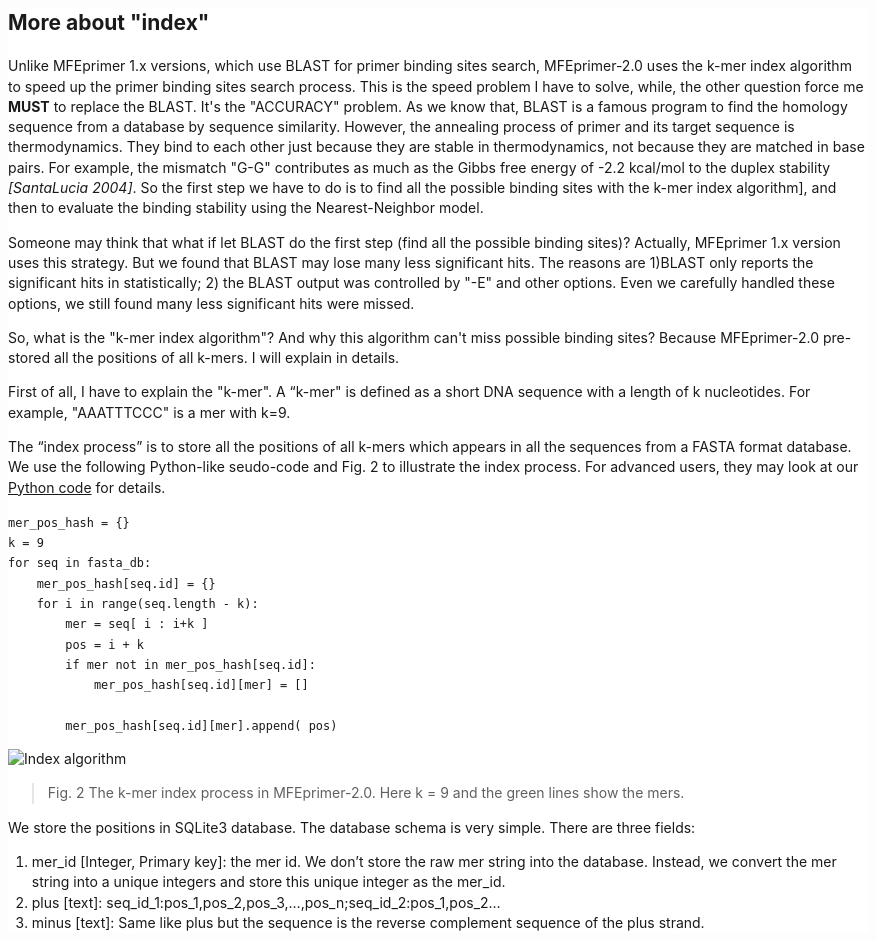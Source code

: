 ## More about "index"
   
Unlike MFEprimer 1.x versions, which use BLAST for primer binding sites search, MFEprimer-2.0 uses the k-mer index algorithm to speed up the primer binding sites search process. This is the speed problem I have to solve, while, the other question force me **MUST** to replace the BLAST. It's the "ACCURACY" problem. As we know that, BLAST is a famous program to find the homology sequence from a database by sequence similarity. However, the annealing process of primer and its target sequence is thermodynamics. They bind to each other just because they are stable in thermodynamics, not because they are matched in base pairs. For example, the mismatch "G-G" contributes as much as the Gibbs free energy of -2.2 kcal/mol to the duplex stability _[SantaLucia 2004]_. So the first step we have to do is to find all the possible binding sites with the k-mer index algorithm], and then to evaluate the binding stability using the Nearest-Neighbor model. 

Someone may think that what if let BLAST do the first step (find all the possible binding sites)? Actually, MFEprimer 1.x version uses this strategy. But we found that BLAST may lose many less significant hits. The reasons are 1)BLAST only reports the significant hits in statistically; 2) the BLAST output was controlled by "-E" and other options. Even we carefully handled these options, we still found many less significant hits were missed.

So, what is the "k-mer index algorithm"? And why this algorithm can't miss possible binding sites? Because MFEprimer-2.0 pre-stored all the positions of all k-mers. I will explain in details.

First of all, I have to explain the "k-mer". A “k-mer" is defined as a short DNA sequence with a length of k nucleotides. For example, "AAATTTCCC" is a mer with k=9.

The “index process” is to store all the positions of all k-mers which appears in all the sequences from a FASTA format database. We use the following Python-like seudo-code and Fig. 2 to illustrate the index process. For advanced users, they may look at our [Python code](https://github.com/quwubin/MFEprimer/blob/master/chilli/mfe_index_db.py) for details.

```
mer_pos_hash = {}
k = 9
for seq in fasta_db:
    mer_pos_hash[seq.id] = {}
    for i in range(seq.length - k):
        mer = seq[ i : i+k ]
        pos = i + k
        if mer not in mer_pos_hash[seq.id]:
            mer_pos_hash[seq.id][mer] = []

        mer_pos_hash[seq.id][mer].append( pos)
```

![Index algorithm](https://github.com/quwubin/image/raw/master/MFEprimer/IndexAlgorithm.png)
> Fig. 2 The k-mer index process in MFEprimer-2.0. Here k = 9 and the green lines show the mers.

We store the positions in SQLite3 database. The database schema is very simple. There are three fields:
  1. mer_id [Integer, Primary key]: the mer id. We don’t store the raw mer string into the database. Instead, we convert the mer string into a unique integers and store this unique integer as the mer_id.
  2. plus [text]: seq_id_1:pos_1,pos_2,pos_3,…,pos_n;seq_id_2:pos_1,pos_2…
  3. minus [text]: Same like plus but the sequence is the reverse complement sequence of the plus strand.
